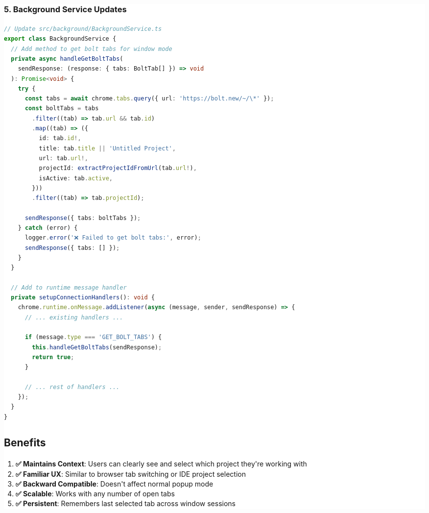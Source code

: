 ```svelte
```

### 5. Background Service Updates

```typescript
// Update src/background/BackgroundService.ts
export class BackgroundService {
  // Add method to get bolt tabs for window mode
  private async handleGetBoltTabs(
    sendResponse: (response: { tabs: BoltTab[] }) => void
  ): Promise<void> {
    try {
      const tabs = await chrome.tabs.query({ url: 'https://bolt.new/~/\*' });
      const boltTabs = tabs
        .filter((tab) => tab.url && tab.id)
        .map((tab) => ({
          id: tab.id!,
          title: tab.title || 'Untitled Project',
          url: tab.url!,
          projectId: extractProjectIdFromUrl(tab.url!),
          isActive: tab.active,
        }))
        .filter((tab) => tab.projectId);

      sendResponse({ tabs: boltTabs });
    } catch (error) {
      logger.error('❌ Failed to get bolt tabs:', error);
      sendResponse({ tabs: [] });
    }
  }

  // Add to runtime message handler
  private setupConnectionHandlers(): void {
    chrome.runtime.onMessage.addListener(async (message, sender, sendResponse) => {
      // ... existing handlers ...

      if (message.type === 'GET_BOLT_TABS') {
        this.handleGetBoltTabs(sendResponse);
        return true;
      }

      // ... rest of handlers ...
    });
  }
}
```

## Benefits

1. **✅ Maintains Context**: Users can clearly see and select which project they're working with
2. **✅ Familiar UX**: Similar to browser tab switching or IDE project selection
3. **✅ Backward Compatible**: Doesn't affect normal popup mode
4. **✅ Scalable**: Works with any number of open tabs
5. **✅ Persistent**: Remembers last selected tab across window sessions
